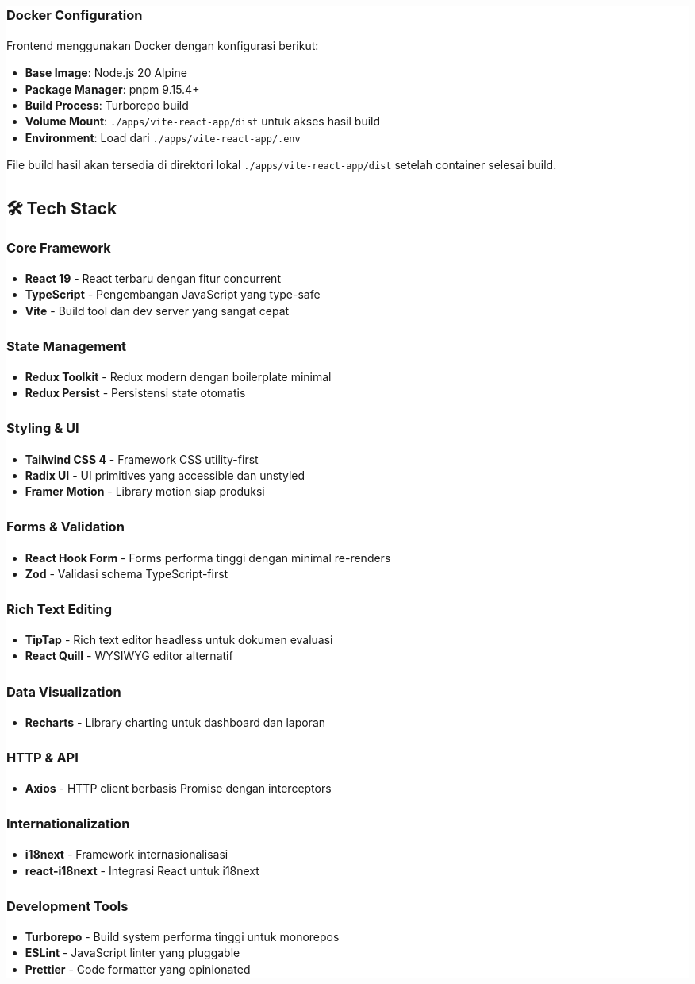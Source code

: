 ### Docker Configuration

Frontend menggunakan Docker dengan konfigurasi berikut:
- **Base Image**: Node.js 20 Alpine
- **Package Manager**: pnpm 9.15.4+
- **Build Process**: Turborepo build
- **Volume Mount**: `./apps/vite-react-app/dist` untuk akses hasil build
- **Environment**: Load dari `./apps/vite-react-app/.env`

File build hasil akan tersedia di direktori lokal `./apps/vite-react-app/dist` setelah container selesai build.

## 🛠️ Tech Stack

### Core Framework
- **React 19** - React terbaru dengan fitur concurrent
- **TypeScript** - Pengembangan JavaScript yang type-safe
- **Vite** - Build tool dan dev server yang sangat cepat

### State Management
- **Redux Toolkit** - Redux modern dengan boilerplate minimal
- **Redux Persist** - Persistensi state otomatis

### Styling & UI
- **Tailwind CSS 4** - Framework CSS utility-first
- **Radix UI** - UI primitives yang accessible dan unstyled
- **Framer Motion** - Library motion siap produksi

### Forms & Validation
- **React Hook Form** - Forms performa tinggi dengan minimal re-renders
- **Zod** - Validasi schema TypeScript-first

### Rich Text Editing
- **TipTap** - Rich text editor headless untuk dokumen evaluasi
- **React Quill** - WYSIWYG editor alternatif

### Data Visualization
- **Recharts** - Library charting untuk dashboard dan laporan

### HTTP & API
- **Axios** - HTTP client berbasis Promise dengan interceptors

### Internationalization
- **i18next** - Framework internasionalisasi
- **react-i18next** - Integrasi React untuk i18next

### Development Tools
- **Turborepo** - Build system performa tinggi untuk monorepos
- **ESLint** - JavaScript linter yang pluggable
- **Prettier** - Code formatter yang opinionated
